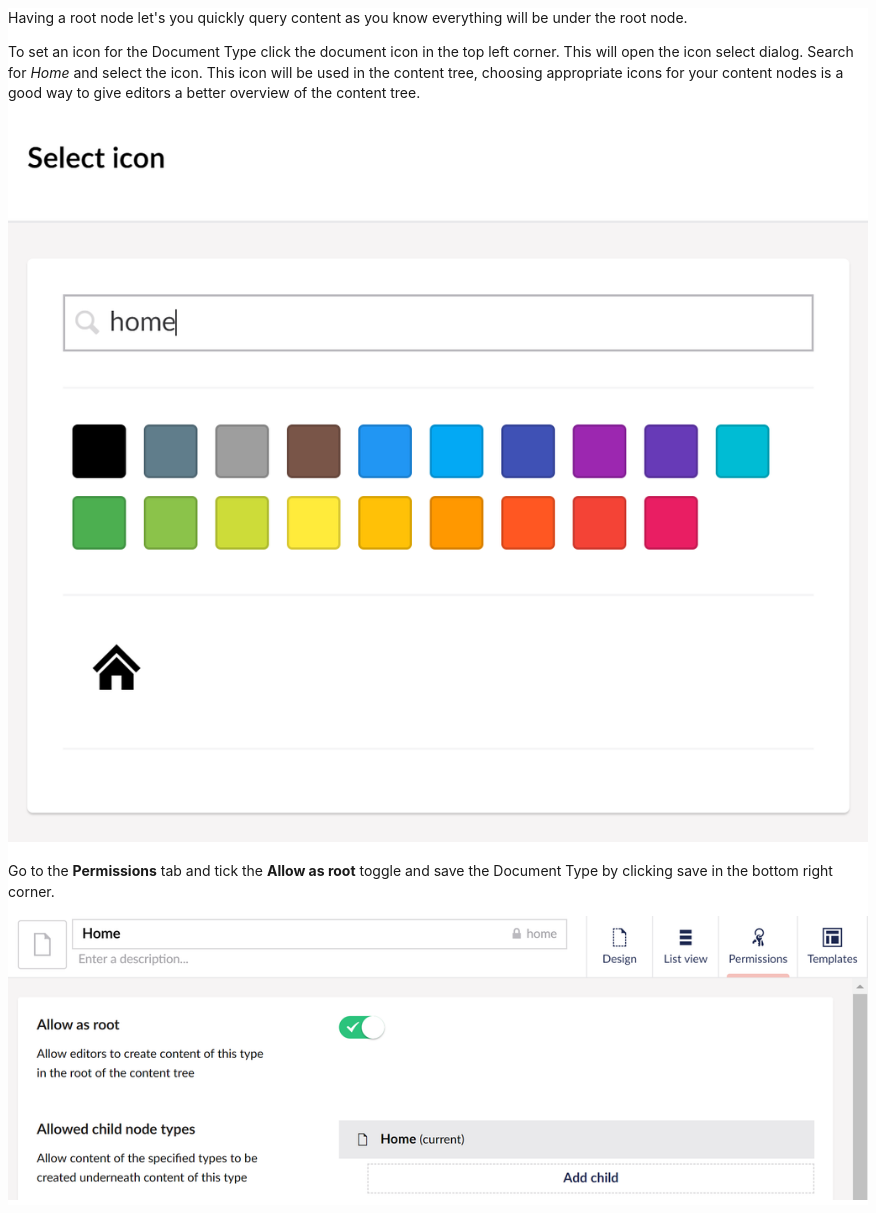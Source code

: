 Having a root node let's you quickly query content as you know everything will be under the root node.

To set an icon for the Document Type click the document icon in the top left corner. This will open the icon select dialog. Search for _Home_ and select the icon. This icon will be used in the content tree, choosing appropriate icons for your content nodes is a good way to give editors a better overview of the content tree.

![Choosing an icon for the Document Type](images/v8Screenshots/docTypeIcon.png)

Go to the __Permissions__ tab and tick the __Allow as root__ toggle and save the Document Type by clicking save in the bottom right corner.

![Allow at root](images/v8Screenshots/docTypePermissions.png)